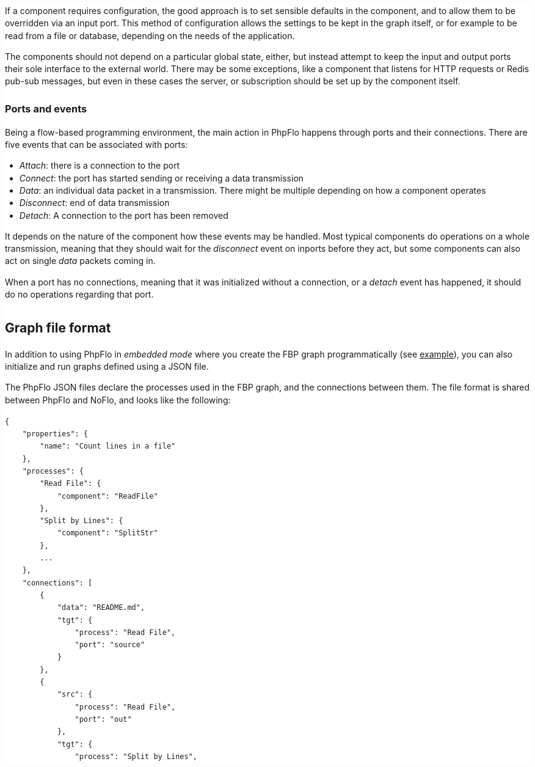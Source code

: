 If a component requires configuration, the good approach is to set sensible defaults in the component, and to allow them to be overridden via an input port. This method of configuration allows the settings to be kept in the graph itself, or for example to be read from a file or database, depending on the needs of the application.

The components should not depend on a particular global state, either, but instead attempt to keep the input and output ports their sole interface to the external world. There may be some exceptions, like a component that listens for HTTP requests or Redis pub-sub messages, but even in these cases the server, or subscription should be set up by the component itself.

### Ports and events

Being a flow-based programming environment, the main action in PhpFlo happens through ports and their connections. There are five events that can be associated with ports:

* _Attach_: there is a connection to the port
* _Connect_: the port has started sending or receiving a data transmission
* _Data_: an individual data packet in a transmission. There might be multiple depending on how a component operates
* _Disconnect_: end of data transmission
* _Detach_: A connection to the port has been removed

It depends on the nature of the component how these events may be handled. Most typical components do operations on a whole transmission, meaning that they should wait for the _disconnect_ event on inports before they act, but some components can also act on single _data_ packets coming in.

When a port has no connections, meaning that it was initialized without a connection, or a _detach_ event has happened, it should do no operations regarding that port.

## Graph file format

In addition to using PhpFlo in _embedded mode_ where you create the FBP graph programmatically (see [example](https://github.com/bergie/phpflo/blob/master/examples/linecount/count.php)), you can also initialize and run graphs defined using a JSON file.

The PhpFlo JSON files declare the processes used in the FBP graph, and the connections between them. The file format is shared between PhpFlo and NoFlo, and looks like the following:

    {
        "properties": {
            "name": "Count lines in a file"
        },
        "processes": {
            "Read File": {
                "component": "ReadFile"
            },
            "Split by Lines": {
                "component": "SplitStr"
            },
            ...
        },
        "connections": [
            {
                "data": "README.md",
                "tgt": {
                    "process": "Read File",
                    "port": "source"
                }
            },
            {
                "src": {
                    "process": "Read File",
                    "port": "out"
                },
                "tgt": {
                    "process": "Split by Lines",
